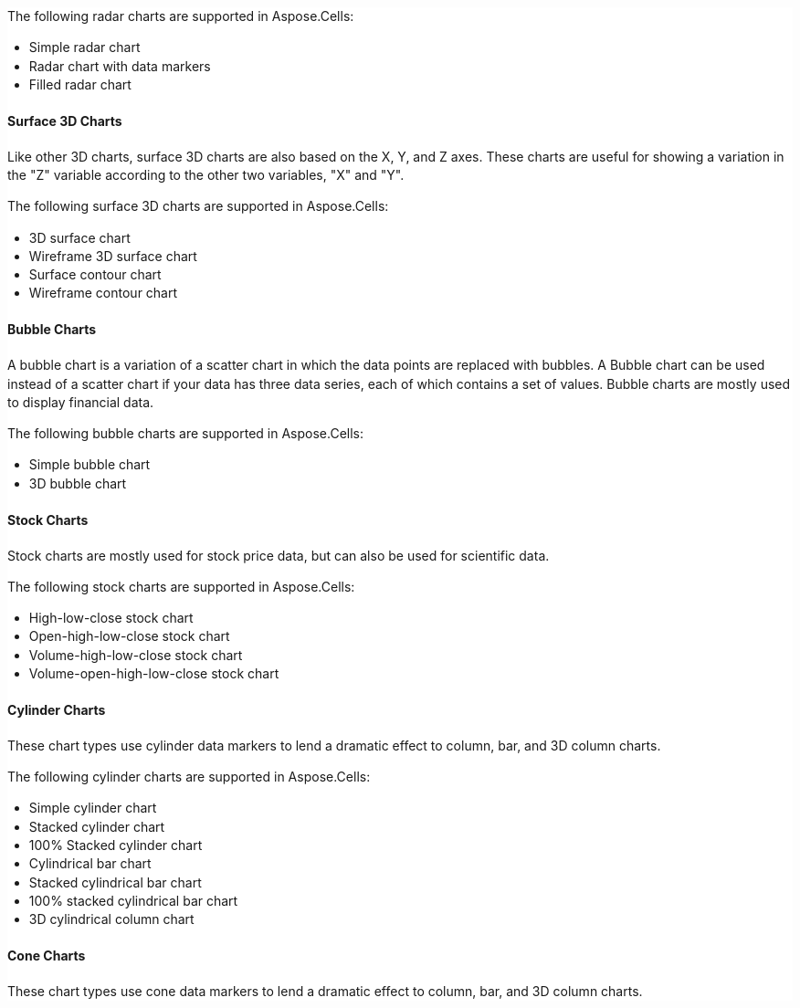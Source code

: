 The following radar charts are supported in Aspose.Cells:

*   Simple radar chart
*   Radar chart with data markers
*   Filled radar chart

#### Surface 3D Charts

Like other 3D charts, surface 3D charts are also based on the X, Y, and Z axes. These charts are useful for showing a variation in the "Z" variable according to the other two variables, "X" and "Y".

The following surface 3D charts are supported in Aspose.Cells:

*   3D surface chart
*   Wireframe 3D surface chart
*   Surface contour chart
*   Wireframe contour chart

#### Bubble Charts

A bubble chart is a variation of a scatter chart in which the data points are replaced with bubbles. A Bubble chart can be used instead of a scatter chart if your data has three data series, each of which contains a set of values. Bubble charts are mostly used to display financial data.

The following bubble charts are supported in Aspose.Cells:

*   Simple bubble chart
*   3D bubble chart

#### Stock Charts

Stock charts are mostly used for stock price data, but can also be used for scientific data.

The following stock charts are supported in Aspose.Cells:

*   High-low-close stock chart
*   Open-high-low-close stock chart
*   Volume-high-low-close stock chart
*   Volume-open-high-low-close stock chart

#### Cylinder Charts

These chart types use cylinder data markers to lend a dramatic effect to column, bar, and 3D column charts.

The following cylinder charts are supported in Aspose.Cells:

*   Simple cylinder chart
*   Stacked cylinder chart
*   100% Stacked cylinder chart
*   Cylindrical bar chart
*   Stacked cylindrical bar chart
*   100% stacked cylindrical bar chart
*   3D cylindrical column chart

#### Cone Charts

These chart types use cone data markers to lend a dramatic effect to column, bar, and 3D column charts.
